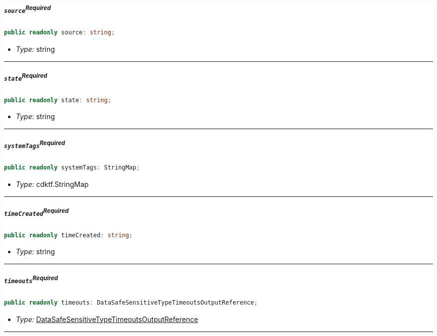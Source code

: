 ##### `source`<sup>Required</sup> <a name="source" id="rhizo-co-terraform-provider-oci.dataSafeSensitiveType.DataSafeSensitiveType.property.source"></a>

```typescript
public readonly source: string;
```

- *Type:* string

---

##### `state`<sup>Required</sup> <a name="state" id="rhizo-co-terraform-provider-oci.dataSafeSensitiveType.DataSafeSensitiveType.property.state"></a>

```typescript
public readonly state: string;
```

- *Type:* string

---

##### `systemTags`<sup>Required</sup> <a name="systemTags" id="rhizo-co-terraform-provider-oci.dataSafeSensitiveType.DataSafeSensitiveType.property.systemTags"></a>

```typescript
public readonly systemTags: StringMap;
```

- *Type:* cdktf.StringMap

---

##### `timeCreated`<sup>Required</sup> <a name="timeCreated" id="rhizo-co-terraform-provider-oci.dataSafeSensitiveType.DataSafeSensitiveType.property.timeCreated"></a>

```typescript
public readonly timeCreated: string;
```

- *Type:* string

---

##### `timeouts`<sup>Required</sup> <a name="timeouts" id="rhizo-co-terraform-provider-oci.dataSafeSensitiveType.DataSafeSensitiveType.property.timeouts"></a>

```typescript
public readonly timeouts: DataSafeSensitiveTypeTimeoutsOutputReference;
```

- *Type:* <a href="#rhizo-co-terraform-provider-oci.dataSafeSensitiveType.DataSafeSensitiveTypeTimeoutsOutputReference">DataSafeSensitiveTypeTimeoutsOutputReference</a>

---